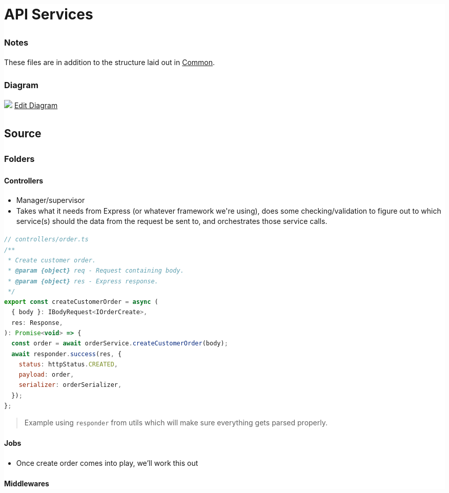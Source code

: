 # API Services

### Notes

These files are in addition to the structure laid out in [Common](https://coda.io/d/Development-Guidelines_d7DszrlIOzU/Common_suim9).

### Diagram

![](https://codaio.imgix.net/docs/7DszrlIOzU/blobs/bl-oBqF_Gg--z/e349c3c9b5e42c4b5c540d1b17f488b9c6c621eac24eab9b75de8651cf39c20869c53a50ce41c47dc019a93063a33545a14b5ec32332c48867dc48123836189b0e86420f826675585b56a60768c997b80c7805b3aca0c3218e464dde3057a106c5cc4245?auto=format%2Ccompress&fit=max&dpr=1)
[Edit Diagram](https://app.creately.com/diagram/R5AUPc8fWpV/edit)

## Source

### Folders

#### Controllers

- Manager/supervisor
- Takes what it needs from Express (or whatever framework we're using), does some checking/validation to figure out to which service(s) should the data from the request be sent to, and orchestrates those service calls.

```javascript
// controllers/order.ts
/**
 * Create customer order.
 * @param {object} req - Request containing body.
 * @param {object} res - Express response.
 */
export const createCustomerOrder = async (
  { body }: IBodyRequest<IOrderCreate>,
  res: Response,
): Promise<void> => {
  const order = await orderService.createCustomerOrder(body);
  await responder.success(res, {
    status: httpStatus.CREATED,
    payload: order,
    serializer: orderSerializer,
  });
};
```

> Example using `responder` from utils which will make sure everything gets parsed properly.

#### Jobs

- Once create order comes into play, we’ll work this out

#### Middlewares
